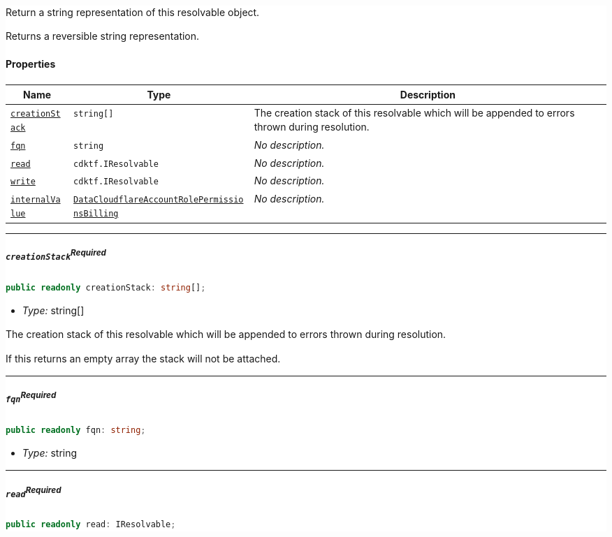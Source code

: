 Return a string representation of this resolvable object.

Returns a reversible string representation.


#### Properties <a name="Properties" id="Properties"></a>

| **Name** | **Type** | **Description** |
| --- | --- | --- |
| <code><a href="#@cdktf/provider-cloudflare.dataCloudflareAccountRole.DataCloudflareAccountRolePermissionsBillingOutputReference.property.creationStack">creationStack</a></code> | <code>string[]</code> | The creation stack of this resolvable which will be appended to errors thrown during resolution. |
| <code><a href="#@cdktf/provider-cloudflare.dataCloudflareAccountRole.DataCloudflareAccountRolePermissionsBillingOutputReference.property.fqn">fqn</a></code> | <code>string</code> | *No description.* |
| <code><a href="#@cdktf/provider-cloudflare.dataCloudflareAccountRole.DataCloudflareAccountRolePermissionsBillingOutputReference.property.read">read</a></code> | <code>cdktf.IResolvable</code> | *No description.* |
| <code><a href="#@cdktf/provider-cloudflare.dataCloudflareAccountRole.DataCloudflareAccountRolePermissionsBillingOutputReference.property.write">write</a></code> | <code>cdktf.IResolvable</code> | *No description.* |
| <code><a href="#@cdktf/provider-cloudflare.dataCloudflareAccountRole.DataCloudflareAccountRolePermissionsBillingOutputReference.property.internalValue">internalValue</a></code> | <code><a href="#@cdktf/provider-cloudflare.dataCloudflareAccountRole.DataCloudflareAccountRolePermissionsBilling">DataCloudflareAccountRolePermissionsBilling</a></code> | *No description.* |

---

##### `creationStack`<sup>Required</sup> <a name="creationStack" id="@cdktf/provider-cloudflare.dataCloudflareAccountRole.DataCloudflareAccountRolePermissionsBillingOutputReference.property.creationStack"></a>

```typescript
public readonly creationStack: string[];
```

- *Type:* string[]

The creation stack of this resolvable which will be appended to errors thrown during resolution.

If this returns an empty array the stack will not be attached.

---

##### `fqn`<sup>Required</sup> <a name="fqn" id="@cdktf/provider-cloudflare.dataCloudflareAccountRole.DataCloudflareAccountRolePermissionsBillingOutputReference.property.fqn"></a>

```typescript
public readonly fqn: string;
```

- *Type:* string

---

##### `read`<sup>Required</sup> <a name="read" id="@cdktf/provider-cloudflare.dataCloudflareAccountRole.DataCloudflareAccountRolePermissionsBillingOutputReference.property.read"></a>

```typescript
public readonly read: IResolvable;
```
